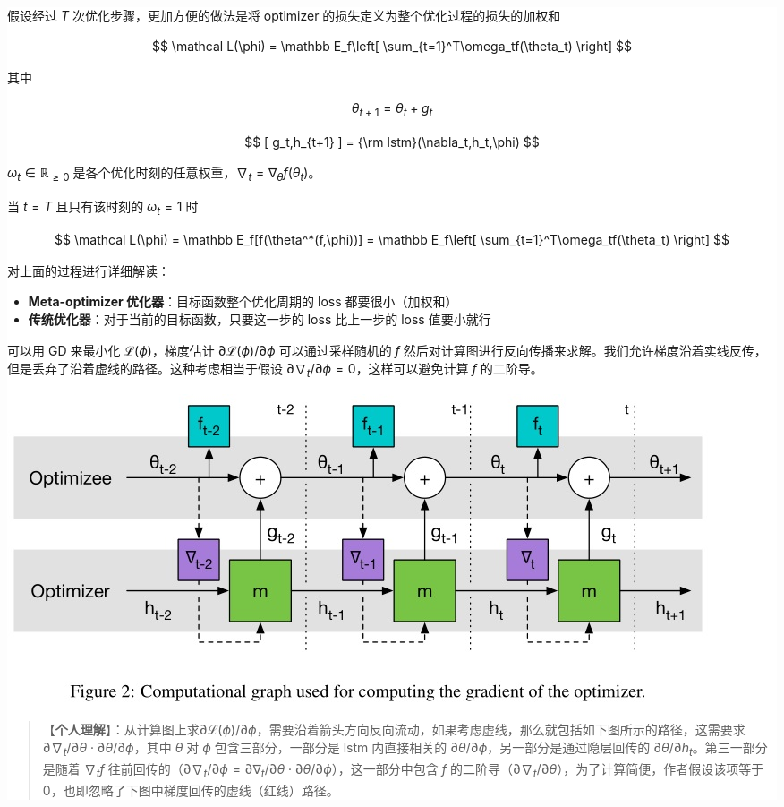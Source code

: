 假设经过 $T$ 次优化步骤，更加方便的做法是将 optimizer 的损失定义为整个优化过程的损失的加权和

$$
\mathcal L(\phi) = \mathbb E_f\left[ \sum_{t=1}^T\omega_tf(\theta_t) \right]
$$

其中

$$
\theta_{t+1} = \theta_t+g_t
$$

$$
[ g_t,h_{t+1} ] = {\rm lstm}(\nabla_t,h_t,\phi)
$$

$\omega_t \in \mathbb R_{\geq0}$ 是各个优化时刻的任意权重，$\nabla_t = \nabla_\theta f(\theta_t)$。

当 $t=T$ 且只有该时刻的 $\omega_t = 1$ 时

$$
\mathcal L(\phi) = \mathbb E_f[f(\theta^*(f,\phi))] = \mathbb E_f\left[ \sum_{t=1}^T\omega_tf(\theta_t) \right]
$$

对上面的过程进行详细解读：

- **Meta-optimizer 优化器**：目标函数整个优化周期的 loss 都要很小（加权和）
- **传统优化器**：对于当前的目标函数，只要这一步的 loss 比上一步的 loss 值要小就行

可以用 GD 来最小化 $\mathcal L(\phi)$，梯度估计 $\partial \mathcal L(\phi)/\partial\phi$ 可以通过采样随机的 $f$ 然后对计算图进行反向传播来求解。我们允许梯度沿着实线反传，但是丢弃了沿着虚线的路径。这种考虑相当于假设 $\partial \nabla_t/\partial \phi = 0$，这样可以避免计算 $f$ 的二阶导。

![lstmlearn](../assets/img/postsimg/20201130/1.jpg)

> 【**个人理解**】：从计算图上求$\partial \mathcal L(\phi)/\partial\phi$，需要沿着箭头方向反向流动，如果考虑虚线，那么就包括如下图所示的路径，这需要求 $\partial \nabla_t/\partial \theta \cdot \partial \theta / \partial \phi$，其中 $\theta$ 对 $\phi$ 包含三部分，一部分是 lstm 内直接相关的 $\partial \theta / \partial \phi$，另一部分是通过隐层回传的 $\partial \theta / \partial h_t$。第三一部分是随着 $\nabla_tf$ 往前回传的（$\partial \nabla_t/\partial \phi = \partial \nabla_t / \partial \theta \cdot \partial \theta / \partial \phi$），这一部分中包含 $f$ 的二阶导（$\partial \nabla_t / \partial \theta$），为了计算简便，作者假设该项等于 0，也即忽略了下图中梯度回传的虚线（红线）路径。
>